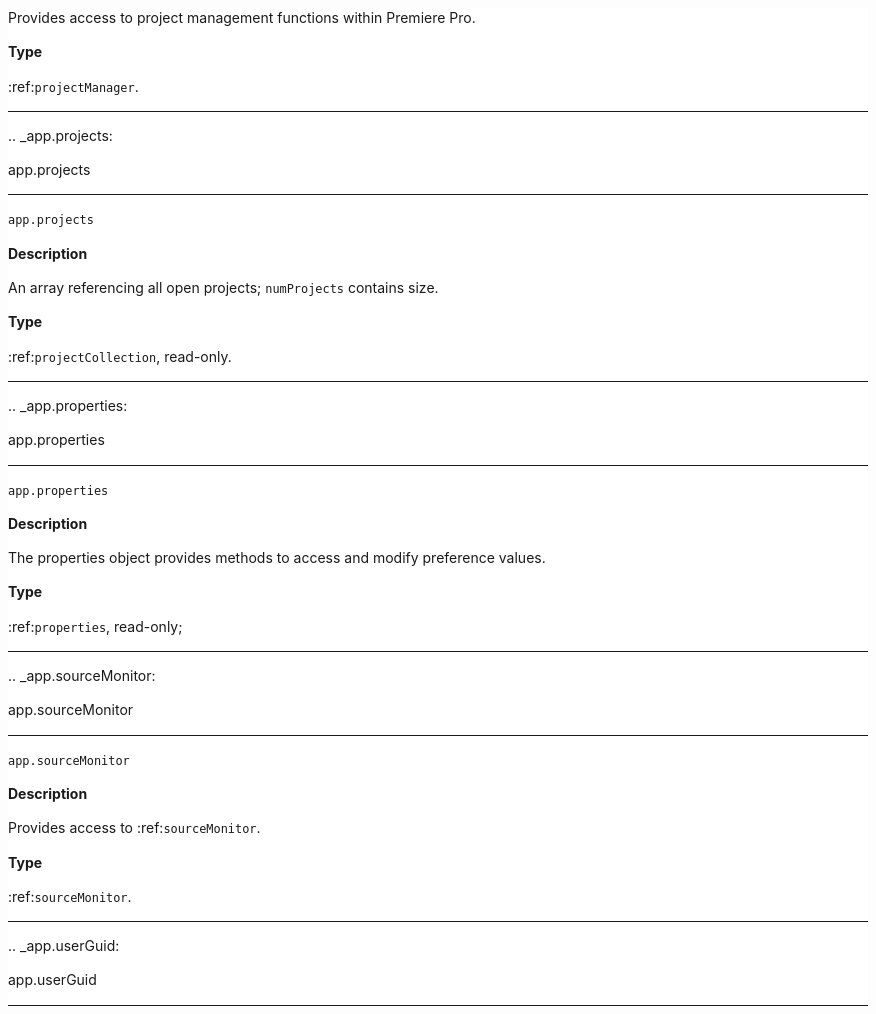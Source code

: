 Provides access to project management functions within Premiere Pro.

**Type**

:ref:`projectManager`.

----

.. _app.projects:

app.projects
*********************************************

``app.projects``

**Description**

An array referencing all open projects; ``numProjects`` contains size.

**Type**

:ref:`projectCollection`, read-only.

----

.. _app.properties:

app.properties
*********************************************

``app.properties``

**Description**

The properties object provides methods to access and modify preference values.

**Type**

:ref:`properties`, read-only;

----

.. _app.sourceMonitor:

app.sourceMonitor
*********************************************

``app.sourceMonitor``

**Description**

Provides access to :ref:`sourceMonitor`.

**Type**

:ref:`sourceMonitor`.

----

.. _app.userGuid:

app.userGuid
*********************************************
